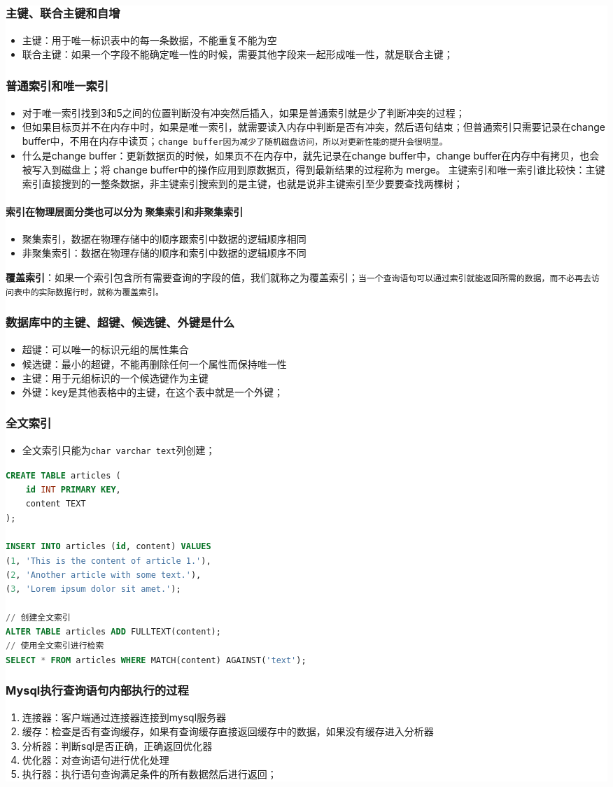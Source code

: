 ### 主键、联合主键和自增
- 主键：用于唯一标识表中的每一条数据，不能重复不能为空
- 联合主键：如果一个字段不能确定唯一性的时候，需要其他字段来一起形成唯一性，就是联合主键；

### 普通索引和唯一索引
- 对于唯一索引找到3和5之间的位置判断没有冲突然后插入，如果是普通索引就是少了判断冲突的过程；
- 但如果目标页并不在内存中时，如果是唯一索引，就需要读入内存中判断是否有冲突，然后语句结束；但普通索引只需要记录在change buffer中，不用在内存中读页；`change buffer因为减少了随机磁盘访问，所以对更新性能的提升会很明显。`
- 什么是change buffer：更新数据页的时候，如果页不在内存中，就先记录在change buffer中，change buffer在内存中有拷贝，也会被写入到磁盘上；将 change buffer中的操作应用到原数据页，得到最新结果的过程称为 merge。
主键索引和唯一索引谁比较快：主键索引直接搜到的一整条数据，非主键索引搜索到的是主键，也就是说非主键索引至少要要查找两棵树；
#### 索引在物理层面分类也可以分为 聚集索引和非聚集索引
- 聚集索引，数据在物理存储中的顺序跟索引中数据的逻辑顺序相同
- 非聚集索引：数据在物理存储的顺序和索引中数据的逻辑顺序不同

**覆盖索引**：如果一个索引包含所有需要查询的字段的值，我们就称之为覆盖索引；`当一个查询语句可以通过索引就能返回所需的数据，而不必再去访问表中的实际数据行时，就称为覆盖索引。`

### 数据库中的主键、超键、候选键、外键是什么
- 超键：可以唯一的标识元组的属性集合
- 候选键：最小的超键，不能再删除任何一个属性而保持唯一性
- 主键：用于元组标识的一个候选键作为主键
- 外键：key是其他表格中的主键，在这个表中就是一个外键；



### 全文索引
- 全文索引只能为`char varchar text`列创建；
```sql
CREATE TABLE articles (
    id INT PRIMARY KEY,
    content TEXT
);

INSERT INTO articles (id, content) VALUES
(1, 'This is the content of article 1.'),
(2, 'Another article with some text.'),
(3, 'Lorem ipsum dolor sit amet.');

// 创建全文索引
ALTER TABLE articles ADD FULLTEXT(content);
// 使用全文索引进行检索
SELECT * FROM articles WHERE MATCH(content) AGAINST('text');
```


### Mysql执行查询语句内部执行的过程
1. 连接器：客户端通过连接器连接到mysql服务器
2. 缓存：检查是否有查询缓存，如果有查询缓存直接返回缓存中的数据，如果没有缓存进入分析器
3. 分析器：判断sql是否正确，正确返回优化器
4. 优化器：对查询语句进行优化处理
5. 执行器：执行语句查询满足条件的所有数据然后进行返回；
